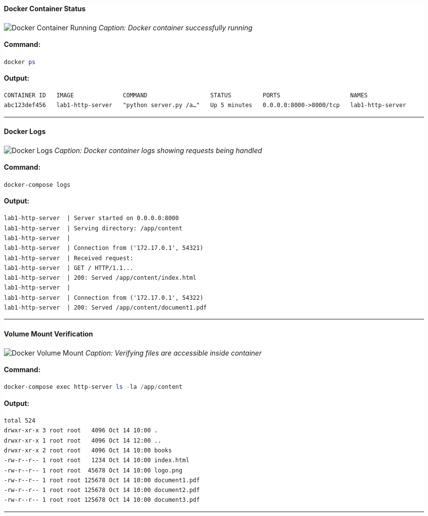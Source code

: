 #### Docker Container Status
![Docker Container Running](screenshots/11-docker-status.png)
*Caption: Docker container successfully running*

**Command:**
```powershell
docker ps
```

**Output:**
```
CONTAINER ID   IMAGE              COMMAND                  STATUS         PORTS                    NAMES
abc123def456   lab1-http-server   "python server.py /a…"   Up 5 minutes   0.0.0.0:8000->8000/tcp   lab1-http-server
```

---

#### Docker Logs
![Docker Logs](screenshots/12-docker-logs.png)
*Caption: Docker container logs showing requests being handled*

**Command:**
```powershell
docker-compose logs
```

**Output:**
```
lab1-http-server  | Server started on 0.0.0.0:8000
lab1-http-server  | Serving directory: /app/content
lab1-http-server  | 
lab1-http-server  | Connection from ('172.17.0.1', 54321)
lab1-http-server  | Received request:
lab1-http-server  | GET / HTTP/1.1...
lab1-http-server  | 200: Served /app/content/index.html
lab1-http-server  | 
lab1-http-server  | Connection from ('172.17.0.1', 54322)
lab1-http-server  | 200: Served /app/content/document1.pdf
```

---

#### Volume Mount Verification
![Docker Volume Mount](screenshots/13-docker-volume.png)
*Caption: Verifying files are accessible inside container*

**Command:**
```powershell
docker-compose exec http-server ls -la /app/content
```

**Output:**
```
total 524
drwxr-xr-x 3 root root   4096 Oct 14 10:00 .
drwxr-xr-x 1 root root   4096 Oct 14 12:00 ..
drwxr-xr-x 2 root root   4096 Oct 14 10:00 books
-rw-r--r-- 1 root root   1234 Oct 14 10:00 index.html
-rw-r--r-- 1 root root  45678 Oct 14 10:00 logo.png
-rw-r--r-- 1 root root 125678 Oct 14 10:00 document1.pdf
-rw-r--r-- 1 root root 125678 Oct 14 10:00 document2.pdf
-rw-r--r-- 1 root root 125678 Oct 14 10:00 document3.pdf
```

---
